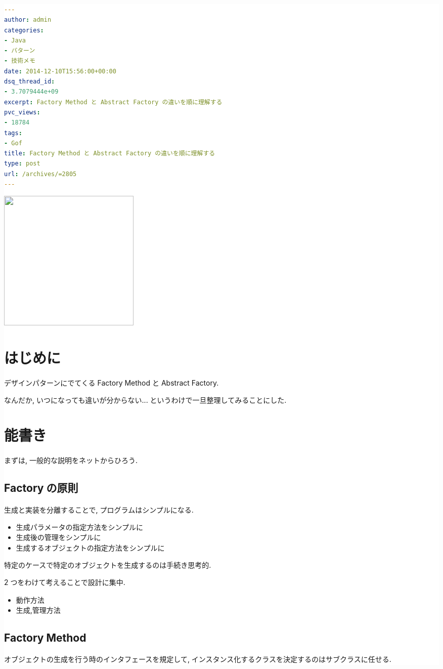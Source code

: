 ```yaml
---
author: admin
categories:
- Java
- パターン
- 技術メモ
date: 2014-12-10T15:56:00+00:00
dsq_thread_id:
- 3.7079444e+09
excerpt: Factory Method と Abstract Factory の違いを順に理解する
pvc_views:
- 18784
tags:
- Gof
title: Factory Method と Abstract Factory の違いを順に理解する
type: post
url: /archives/=2805
---
```


<a href="http://futurismo.biz/wp-content/uploads/java.png"><img alt="" src="http://futurismo.biz/wp-content/uploads/java.png" width="256" height="256" /></a>

はじめに
========

デザインパターンにでてくる Factory Method と Abstract Factory.

なんだか, いつになっても違いが分からない...
というわけで一旦整理してみることにした.

能書き
======

まずは, 一般的な説明をネットからひろう.

Factory の原則
--------------

生成と実装を分離することで, プログラムはシンプルになる.

-   生成パラメータの指定方法をシンプルに
-   生成後の管理をシンプルに
-   生成するオブジェクトの指定方法をシンプルに

特定のケースで特定のオブジェクトを生成するのは手続き思考的.

2 つをわけて考えることで設計に集中.

-   動作方法
-   生成,管理方法

Factory Method
--------------

オブジェクトの生成を行う時のインタフェースを規定して,
インスタンス化するクラスを決定するのはサブクラスに任せる.

